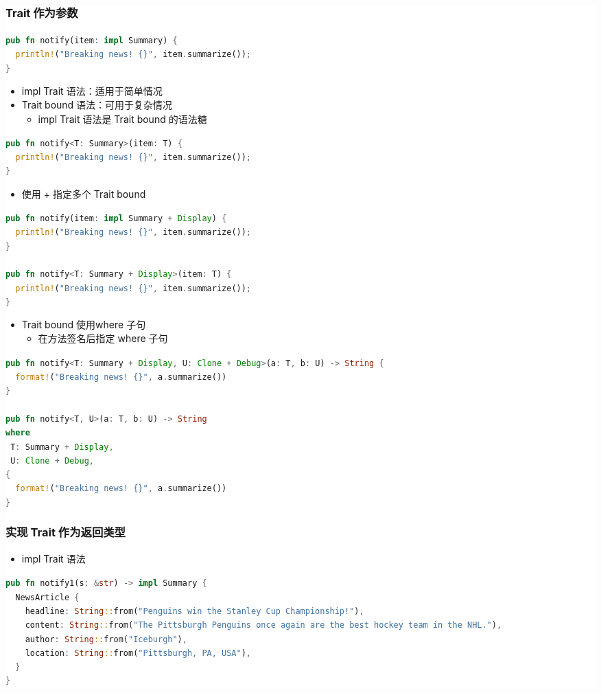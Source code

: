 ### Trait 作为参数

```rust
pub fn notify(item: impl Summary) {
  println!("Breaking news! {}", item.summarize());
}
```

- impl Trait 语法：适用于简单情况
- Trait bound 语法：可用于复杂情况
  - impl Trait 语法是 Trait bound 的语法糖

```rust
pub fn notify<T: Summary>(item: T) {
  println!("Breaking news! {}", item.summarize());
}
```

- 使用 + 指定多个 Trait bound

```rust
pub fn notify(item: impl Summary + Display) {
  println!("Breaking news! {}", item.summarize());
}

pub fn notify<T: Summary + Display>(item: T) {
  println!("Breaking news! {}", item.summarize());
}
```

- Trait bound 使用where 子句
  - 在方法签名后指定 where 子句

```rust
pub fn notify<T: Summary + Display, U: Clone + Debug>(a: T, b: U) -> String {
  format!("Breaking news! {}", a.summarize())
}

pub fn notify<T, U>(a: T, b: U) -> String
where 
 T: Summary + Display, 
 U: Clone + Debug,
{
  format!("Breaking news! {}", a.summarize())
}
```

### 实现 Trait 作为返回类型

- impl Trait 语法

```rust
pub fn notify1(s: &str) -> impl Summary {
  NewsArticle {
    headline: String::from("Penguins win the Stanley Cup Championship!"),
    content: String::from("The Pittsburgh Penguins once again are the best hockey team in the NHL."),
    author: String::from("Iceburgh"),
    location: String::from("Pittsburgh, PA, USA"),
  }
}
```
